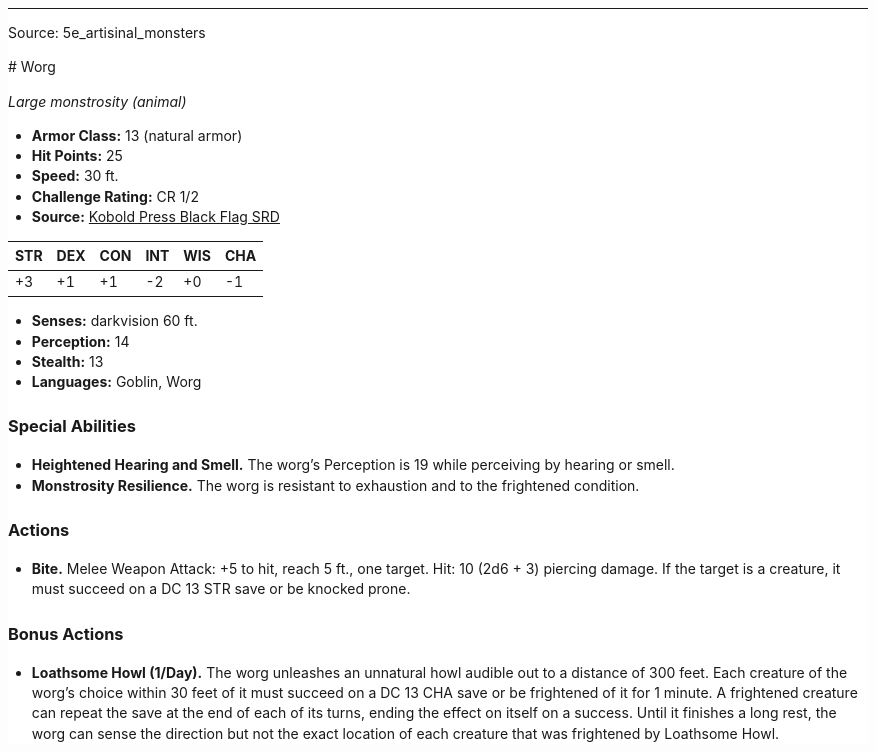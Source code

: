 
</statblock>




---

Source: 5e_artisinal_monsters

<statblock>
# Worg

*Large monstrosity (animal)*

- **Armor Class:** 13 (natural armor)
- **Hit Points:** 25
- **Speed:** 30 ft.
- **Challenge Rating:** CR 1/2
- **Source:** [Kobold Press Black Flag SRD](https://koboldpress.com/black-flag-roleplaying/)

| STR | DEX | CON | INT | WIS | CHA |
| --- | --- | --- | --- | --- | --- |
| +3 | +1 | +1 | -2 | +0 | -1 |

- **Senses:** darkvision 60 ft.
- **Perception:** 14
- **Stealth:** 13
- **Languages:** Goblin, Worg

### Special Abilities

- **Heightened Hearing and Smell.** The worg’s Perception is 19 while perceiving by hearing or smell.
- **Monstrosity Resilience.** The worg is resistant to exhaustion and to the frightened condition.

### Actions

- **Bite.** Melee Weapon Attack: +5 to hit, reach 5 ft., one target. Hit: 10 (2d6 + 3) piercing damage. If the target is a creature, it must succeed on a DC 13 STR save or be knocked prone.

### Bonus Actions

- **Loathsome Howl (1/Day).** The worg unleashes an unnatural howl audible out to a distance of 300 feet. Each creature of the worg’s choice within 30 feet of it must succeed on a DC 13 CHA save or be frightened of it for 1 minute. A frightened creature can repeat the save at the end of each of its turns, ending the effect on itself on a success. Until it finishes a long rest, the worg can sense the direction but not the exact location of each creature that was frightened by Loathsome Howl.

</statblock>


